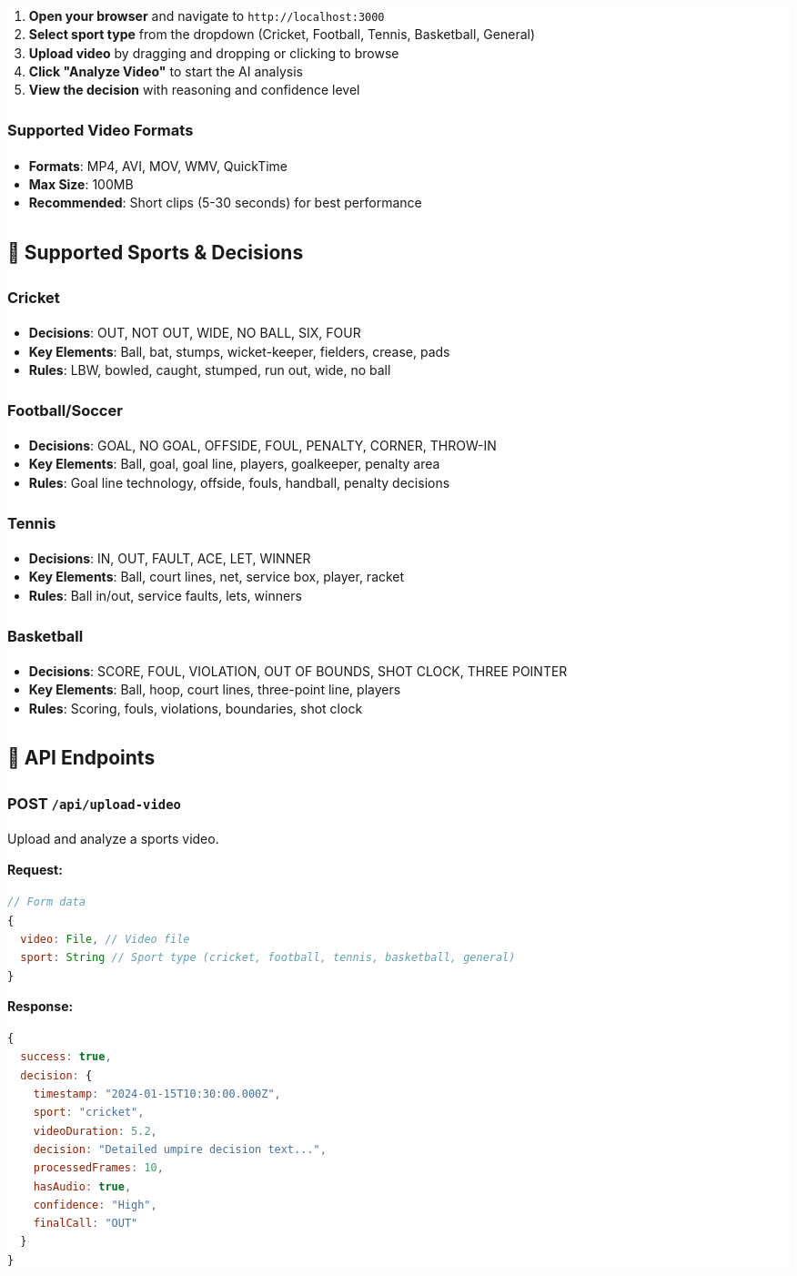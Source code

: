 1. **Open your browser** and navigate to `http://localhost:3000`
2. **Select sport type** from the dropdown (Cricket, Football, Tennis, Basketball, General)
3. **Upload video** by dragging and dropping or clicking to browse
4. **Click "Analyze Video"** to start the AI analysis
5. **View the decision** with reasoning and confidence level

### Supported Video Formats

- **Formats**: MP4, AVI, MOV, WMV, QuickTime
- **Max Size**: 100MB
- **Recommended**: Short clips (5-30 seconds) for best performance

## 🏏 Supported Sports & Decisions

### Cricket
- **Decisions**: OUT, NOT OUT, WIDE, NO BALL, SIX, FOUR
- **Key Elements**: Ball, bat, stumps, wicket-keeper, fielders, crease, pads
- **Rules**: LBW, bowled, caught, stumped, run out, wide, no ball

### Football/Soccer
- **Decisions**: GOAL, NO GOAL, OFFSIDE, FOUL, PENALTY, CORNER, THROW-IN
- **Key Elements**: Ball, goal, goal line, players, goalkeeper, penalty area
- **Rules**: Goal line technology, offside, fouls, handball, penalty decisions

### Tennis
- **Decisions**: IN, OUT, FAULT, ACE, LET, WINNER
- **Key Elements**: Ball, court lines, net, service box, player, racket
- **Rules**: Ball in/out, service faults, lets, winners

### Basketball
- **Decisions**: SCORE, FOUL, VIOLATION, OUT OF BOUNDS, SHOT CLOCK, THREE POINTER
- **Key Elements**: Ball, hoop, court lines, three-point line, players
- **Rules**: Scoring, fouls, violations, boundaries, shot clock

## 🔧 API Endpoints

### POST `/api/upload-video`
Upload and analyze a sports video.

**Request:**
```javascript
// Form data
{
  video: File, // Video file
  sport: String // Sport type (cricket, football, tennis, basketball, general)
}
```

**Response:**
```javascript
{
  success: true,
  decision: {
    timestamp: "2024-01-15T10:30:00.000Z",
    sport: "cricket",
    videoDuration: 5.2,
    decision: "Detailed umpire decision text...",
    processedFrames: 10,
    hasAudio: true,
    confidence: "High",
    finalCall: "OUT"
  }
}
```